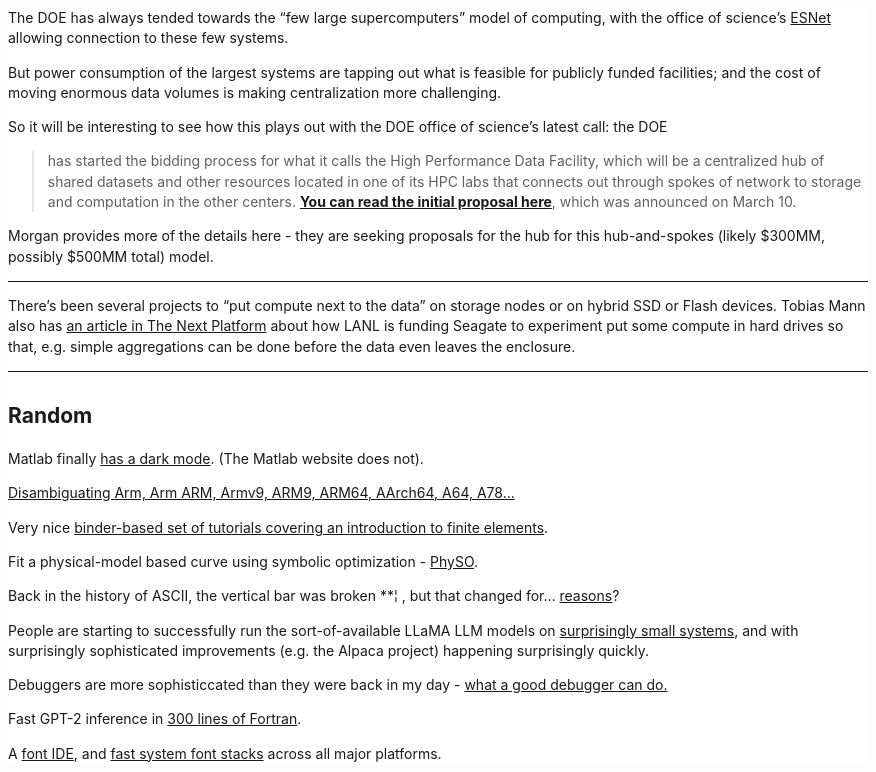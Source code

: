 The DOE has always tended towards the “few large supercomputers” model of computing, with the office of science’s [ESNet](https://www.es.net) allowing connection to these few systems.

But power consumption of the largest systems are tapping out what is feasible for publicly funded facilities; and the cost of moving enormous data volumes is making centralization more challenging.

So it will be interesting to see how this plays out with the DOE office of science’s latest call: the DOE

> has started the bidding process for what it calls the High Performance Data Facility, which will be a centralized hub of shared datasets and other resources located in one of its HPC labs that connects out through spokes of network to storage and computation in the other centers. [**You can read the initial proposal here**](https://science.osti.gov/-/media/grants/pdf/lab-announcements/2023/LAB-23-3020.pdf), which was announced on March 10.

Morgan provides more of the details here - they are seeking proposals for the hub for this hub-and-spokes (likely $300MM, possibly $500MM total) model.

----------

There’s been several projects to “put compute next to the data” on storage nodes or on hybrid SSD or Flash devices.  Tobias Mann also has [an article in The Next Platform](https://www.nextplatform.com/2023/03/16/los-alamos-taps-seagate-to-put-compute-on-spinning-rust/) about how LANL is funding Seagate to experiment put some compute in hard drives so that, e.g. simple aggregations can be done before the data even leaves the enclosure.

----------

## Random

Matlab finally [has a dark mode](https://blogs.mathworks.com/matlab/2023/03/17/try-dark-mode-on-desktop-matlab-with-the-new-desktop-for-matlab/).  (The Matlab website does not).

[Disambiguating Arm, Arm ARM, Armv9, ARM9, ARM64, AArch64, A64, A78…](https://nickdesaulniers.github.io/blog/2023/03/10/disambiguating-arm/)

Very nice [binder-based set of tutorials covering an introduction to finite elements](https://github.com/AppliedMechanics-EAFIT/Introductory-Finite-Elements).

Fit a physical-model based curve using symbolic optimization - [PhySO](https://github.com/WassimTenachi/PhySO).

Back in the history of ASCII, the vertical bar was broken **¦ , but that changed for… [reasons](http://www.os2museum.com/wp/a-wunderbar-story/)?

People are starting to successfully run the sort-of-available LLaMA LLM models on [surprisingly small systems](https://simonwillison.net/2023/Mar/13/alpaca/), and with surprisingly sophisticated improvements (e.g. the Alpaca project) happening surprisingly quickly.

Debuggers are more sophisticcated than they were back in my day - [what a good debugger can do.](https://werat.dev/blog/what-a-good-debugger-can-do/)

Fast GPT-2 inference in [300 lines of Fortran](https://ondrejcertik.com/blog/2023/03/fastgpt-faster-than-pytorch-in-300-lines-of-fortran/).

A [font IDE](https://github.com/epilys/gerb), and [fast system font stacks](https://modernfontstacks.com) across all major platforms.
